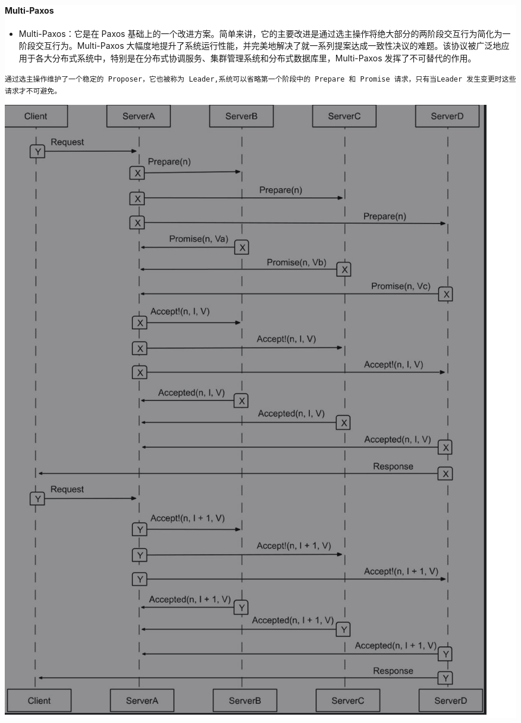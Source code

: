 #### Multi-Paxos

* Multi-Paxos：它是在 Paxos 基础上的一个改进方案。简单来讲，它的主要改进是通过选主操作将绝大部分的两阶段交互行为简化为一阶段交互行为。Multi-Paxos 大幅度地提升了系统运行性能，并完美地解决了就一系列提案达成一致性决议的难题。该协议被广泛地应用于各大分布式系统中，特别是在分布式协调服务、集群管理系统和分布式数据库里，Multi-Paxos 发挥了不可替代的作用。

```
通过选主操作维护了一个稳定的 Proposer，它也被称为 Leader,系统可以省略第一个阶段中的 Prepare 和 Promise 请求，只有当Leader 发生变更时这些请求才不可避免。
```

![](./img/MutliPaxos.jpg)
